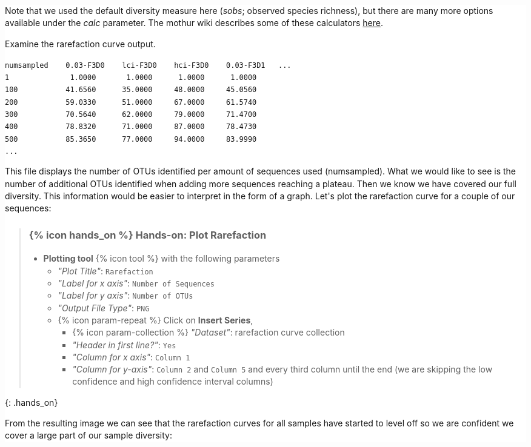 Note that we used the default diversity measure here (*sobs*; observed species richness), but there are many
more options available under the *calc* parameter. The mothur wiki describes some of these calculators
[here](https://mothur.org/wiki/Calculators).

Examine the rarefaction curve output.

```
numsampled    0.03-F3D0    lci-F3D0    hci-F3D0    0.03-F3D1   ...
1              1.0000       1.0000      1.0000      1.0000
100           41.6560      35.0000     48.0000     45.0560
200           59.0330      51.0000     67.0000     61.5740
300           70.5640      62.0000     79.0000     71.4700
400           78.8320      71.0000     87.0000     78.4730
500           85.3650      77.0000     94.0000     83.9990
...
```

This file displays the number of OTUs identified per amount of sequences used (numsampled). What we would like
to see is the number of additional OTUs identified when adding more sequences reaching a plateau. Then we know
we have covered our full diversity. This information would be easier to interpret in the form of a graph.
Let's plot the rarefaction curve for a couple of our sequences:

> ### {% icon hands_on %} Hands-on: Plot Rarefaction
>
> - **Plotting tool** {% icon tool %} with the following parameters
>   - *"Plot Title"*: `Rarefaction`
>   - *"Label for x axis"*: `Number of Sequences`
>   - *"Label for y axis"*: `Number of OTUs`
>   - *"Output File Type"*: `PNG`
>   - {% icon param-repeat %} Click on **Insert Series**,
>     - {% icon param-collection %} *"Dataset"*: rarefaction curve collection
>     - *"Header in first line?"*: `Yes`
>     - *"Column for x axis"*: `Column 1`
>     - *"Column for y-axis"*: `Column 2` and `Column 5` and every third column until the end (we are
>       skipping the low confidence and high confidence interval columns)
>
{: .hands_on}

From the resulting image we can see that the rarefaction curves for all samples have started to level
off so we are confident we cover a large part of our sample diversity:
